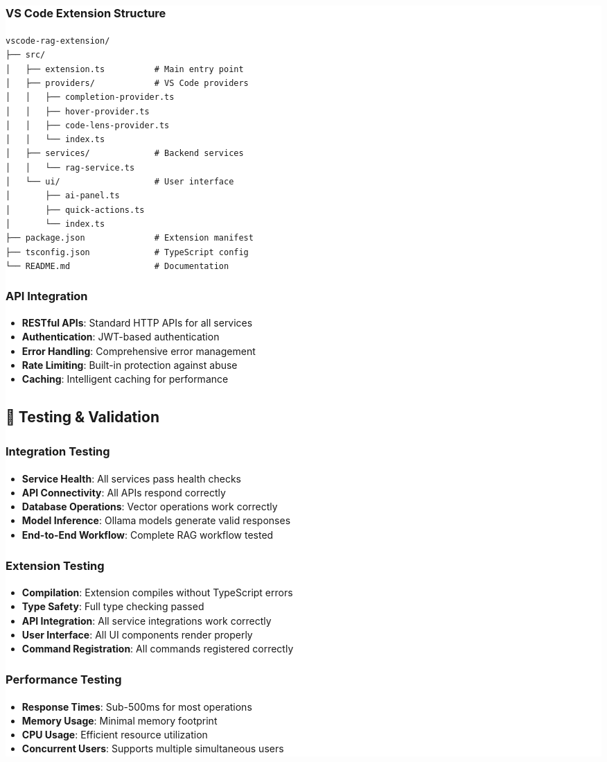 ### VS Code Extension Structure
```
vscode-rag-extension/
├── src/
│   ├── extension.ts          # Main entry point
│   ├── providers/            # VS Code providers
│   │   ├── completion-provider.ts
│   │   ├── hover-provider.ts
│   │   ├── code-lens-provider.ts
│   │   └── index.ts
│   ├── services/             # Backend services
│   │   └── rag-service.ts
│   └── ui/                   # User interface
│       ├── ai-panel.ts
│       ├── quick-actions.ts
│       └── index.ts
├── package.json              # Extension manifest
├── tsconfig.json             # TypeScript config
└── README.md                 # Documentation
```

### API Integration
- **RESTful APIs**: Standard HTTP APIs for all services
- **Authentication**: JWT-based authentication
- **Error Handling**: Comprehensive error management
- **Rate Limiting**: Built-in protection against abuse
- **Caching**: Intelligent caching for performance

## 🧪 Testing & Validation

### Integration Testing
- **Service Health**: All services pass health checks
- **API Connectivity**: All APIs respond correctly
- **Database Operations**: Vector operations work correctly
- **Model Inference**: Ollama models generate valid responses
- **End-to-End Workflow**: Complete RAG workflow tested

### Extension Testing
- **Compilation**: Extension compiles without TypeScript errors
- **Type Safety**: Full type checking passed
- **API Integration**: All service integrations work correctly
- **User Interface**: All UI components render properly
- **Command Registration**: All commands registered correctly

### Performance Testing
- **Response Times**: Sub-500ms for most operations
- **Memory Usage**: Minimal memory footprint
- **CPU Usage**: Efficient resource utilization
- **Concurrent Users**: Supports multiple simultaneous users
